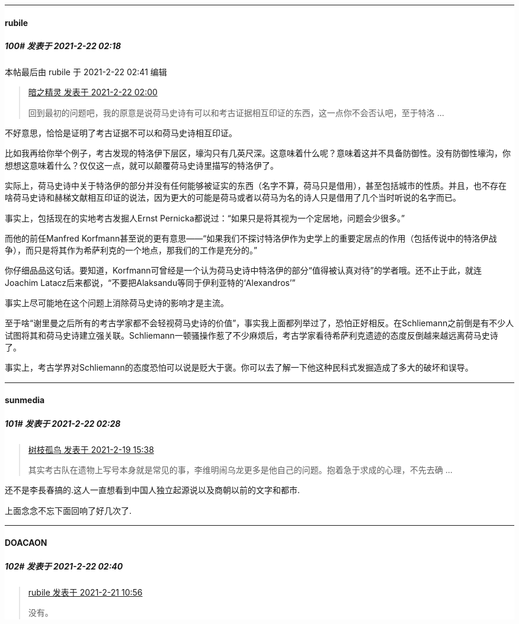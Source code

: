 
-----

####  rubile  
##### 100#       发表于 2021-2-22 02:18


 本帖最后由 rubile 于 2021-2-22 02:41 编辑 
<blockquote><a href="httphttps://bbs.saraba1st.com/2b/forum.php?mod=redirect&amp;goto=findpost&amp;pid=50400806&amp;ptid=1988542" target="_blank">暗之精灵 发表于 2021-2-22 02:00</a>

回到最初的问题吧，我的原意是说荷马史诗有可以和考古证据相互印证的东西，这一点你不会否认吧，至于特洛 ...</blockquote>
不好意思，恰恰是证明了考古证据不可以和荷马史诗相互印证。

比如我再给你举个例子，考古发现的特洛伊下层区，壕沟只有几英尺深。这意味着什么呢？意味着这并不具备防御性。没有防御性壕沟，你想想这意味着什么？仅仅这一点，就可以颠覆荷马史诗里描写的特洛伊了。

实际上，荷马史诗中关于特洛伊的部分并没有任何能够被证实的东西（名字不算，荷马只是借用），甚至包括城市的性质。并且，也不存在啥荷马史诗和赫梯文献相互印证的说法，因为更大的可能是荷马或者以荷马为名的诗人只是借用了几个当时听说的名字而已。

事实上，包括现在的实地考古发掘人Ernst Pernicka都说过：“如果只是将其视为一个定居地，问题会少很多。”

而他的前任Manfred Korfmann甚至说的更有意思——“如果我们不探讨特洛伊作为史学上的重要定居点的作用（包括传说中的特洛伊战争），而只是将其作为希萨利克的一个地点，那我们的工作是充分的。”

你仔细品品这句话。要知道，Korfmann可曾经是一个认为荷马史诗中特洛伊的部分“值得被认真对待”的学者哦。还不止于此，就连Joachim Latacz后来都说，“不要把Alaksandu等同于伊利亚特的‘Alexandros’”


事实上尽可能地在这个问题上消除荷马史诗的影响才是主流。

至于啥“谢里曼之后所有的考古学家都不会轻视荷马史诗的价值”，事实我上面都列举过了，恐怕正好相反。在Schliemann之前倒是有不少人试图将其和荷马史诗建立强关联。Schliemann一顿骚操作惹了不少麻烦后，考古学家看待希萨利克遗迹的态度反倒越来越远离荷马史诗了。

事实上，考古学界对Schliemann的态度恐怕可以说是贬大于褒。你可以去了解一下他这种民科式发掘造成了多大的破坏和误导。


-----

####  sunmedia  
##### 101#       发表于 2021-2-22 02:28


<blockquote><a href="httphttps://bbs.saraba1st.com/2b/forum.php?mod=redirect&amp;goto=findpost&amp;pid=50377903&amp;ptid=1988542" target="_blank">树枝孤鸟 发表于 2021-2-19 15:38</a>

其实考古队在遗物上写号本身就是常见的事，李维明闹乌龙更多是他自己的问题。抱着急于求成的心理，不先去确 ...</blockquote>
还不是李長春搞的.这人一直想看到中国人独立起源说以及商朝以前的文字和都市.

上面念念不忘下面回响了好几次了.


-----

####  DOACAON  
##### 102#       发表于 2021-2-22 02:40


<blockquote><a href="httphttps://bbs.saraba1st.com/2b/forum.php?mod=redirect&amp;goto=findpost&amp;pid=50400515&amp;ptid=1988542" target="_blank">rubile 发表于 2021-2-21 10:56</a>

没有。
